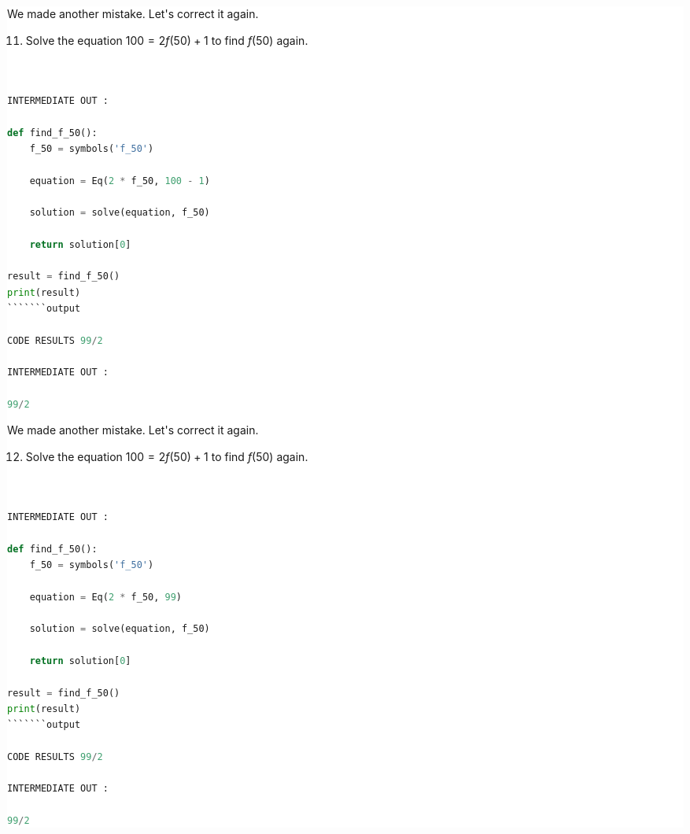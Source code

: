We made another mistake. Let's correct it again.

11. Solve the equation $100=2f(50)+1$ to find $f(50)$ again.

```python


INTERMEDIATE OUT :

def find_f_50():
    f_50 = symbols('f_50')

    equation = Eq(2 * f_50, 100 - 1)

    solution = solve(equation, f_50)

    return solution[0]

result = find_f_50()
print(result)
```````output

CODE RESULTS 99/2

INTERMEDIATE OUT :

99/2
```

We made another mistake. Let's correct it again.

12. Solve the equation $100=2f(50)+1$ to find $f(50)$ again.

```python


INTERMEDIATE OUT :

def find_f_50():
    f_50 = symbols('f_50')

    equation = Eq(2 * f_50, 99)

    solution = solve(equation, f_50)

    return solution[0]

result = find_f_50()
print(result)
```````output

CODE RESULTS 99/2

INTERMEDIATE OUT :

99/2
```
